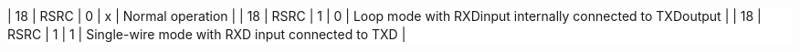 |     18 | RSRC   | 0                                                                                                                                                                                                                                                                                                                                                                                                                                                                                                                                                    | x                                                                                                                                                                                                                                                                                                                                                                                                                                                                                                                                                    | Normal operation                                                                                                                                                                                                                                                                                                                                                                                                                                                                                                                                     |
|     18 | RSRC   | 1                                                                                                                                                                                                                                                                                                                                                                                                                                                                                                                                                    | 0                                                                                                                                                                                                                                                                                                                                                                                                                                                                                                                                                    | Loop mode with RXDinput internally connected to TXDoutput                                                                                                                                                                                                                                                                                                                                                                                                                                                                                            |
|     18 | RSRC   | 1                                                                                                                                                                                                                                                                                                                                                                                                                                                                                                                                                    | 1                                                                                                                                                                                                                                                                                                                                                                                                                                                                                                                                                    | Single-wire mode with RXD input connected to TXD                                                                                                                                                                                                                                                                                                                                                                                                                                                                                                     |